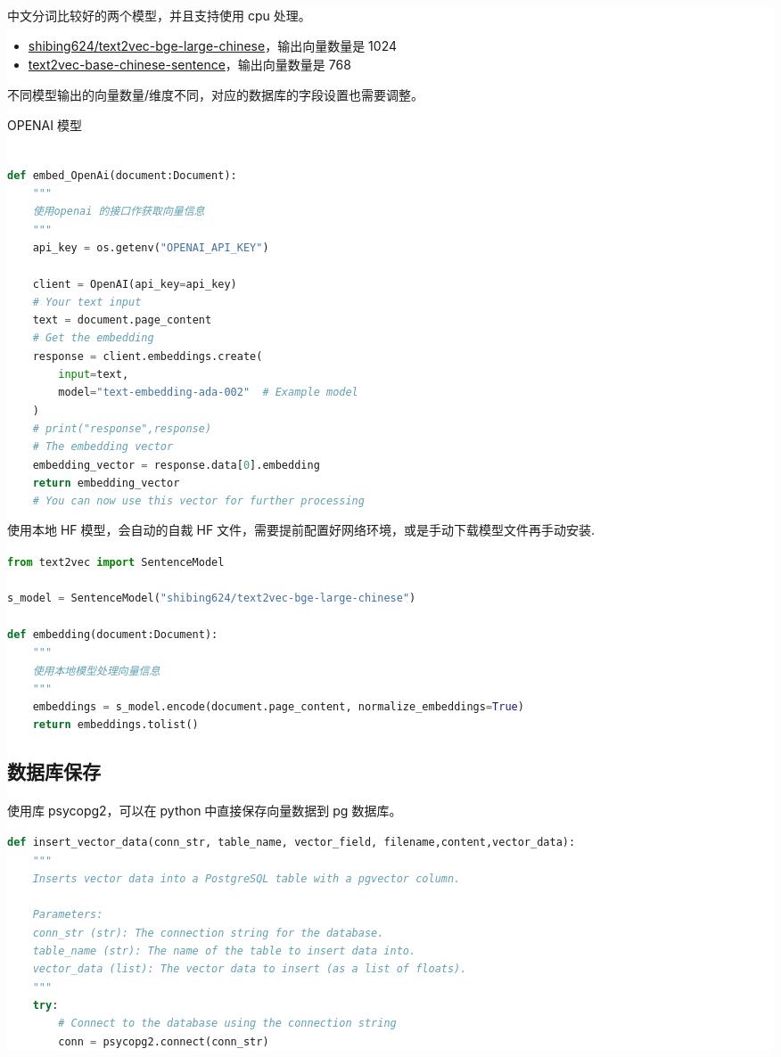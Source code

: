 中文分词比较好的两个模型，并且支持使用 cpu 处理。

- [shibing624/text2vec-bge-large-chinese](https://huggingface.co/shibing624/text2vec-bge-large-chinese)，输出向量数量是 1024
- [text2vec-base-chinese-sentence](https://huggingface.co/shibing624/text2vec-base-chinese-sentence)，输出向量数量是 768

不同模型输出的向量数量/维度不同，对应的数据库的字段设置也需要调整。

OPENAI 模型

```py

def embed_OpenAi(document:Document):
    """
    使用openai 的接口作获取向量信息
    """
    api_key = os.getenv("OPENAI_API_KEY")

    client = OpenAI(api_key=api_key)
    # Your text input
    text = document.page_content
    # Get the embedding
    response = client.embeddings.create(
        input=text,
        model="text-embedding-ada-002"  # Example model
    )
    # print("response",response)
    # The embedding vector
    embedding_vector = response.data[0].embedding
    return embedding_vector
    # You can now use this vector for further processing

```

使用本地 HF 模型，会自动的自裁 HF 文件，需要提前配置好网络环境，或是手动下载模型文件再手动安装.

```py
from text2vec import SentenceModel

s_model = SentenceModel("shibing624/text2vec-bge-large-chinese")

def embedding(document:Document):
    """
    使用本地模型处理向量信息
    """
    embeddings = s_model.encode(document.page_content, normalize_embeddings=True)
    return embeddings.tolist()
```

## 数据库保存

使用库 psycopg2，可以在 python 中直接保存向量数据到 pg 数据库。

```py
def insert_vector_data(conn_str, table_name, vector_field, filename,content,vector_data):
    """
    Inserts vector data into a PostgreSQL table with a pgvector column.

    Parameters:
    conn_str (str): The connection string for the database.
    table_name (str): The name of the table to insert data into.
    vector_data (list): The vector data to insert (as a list of floats).
    """
    try:
        # Connect to the database using the connection string
        conn = psycopg2.connect(conn_str)
```